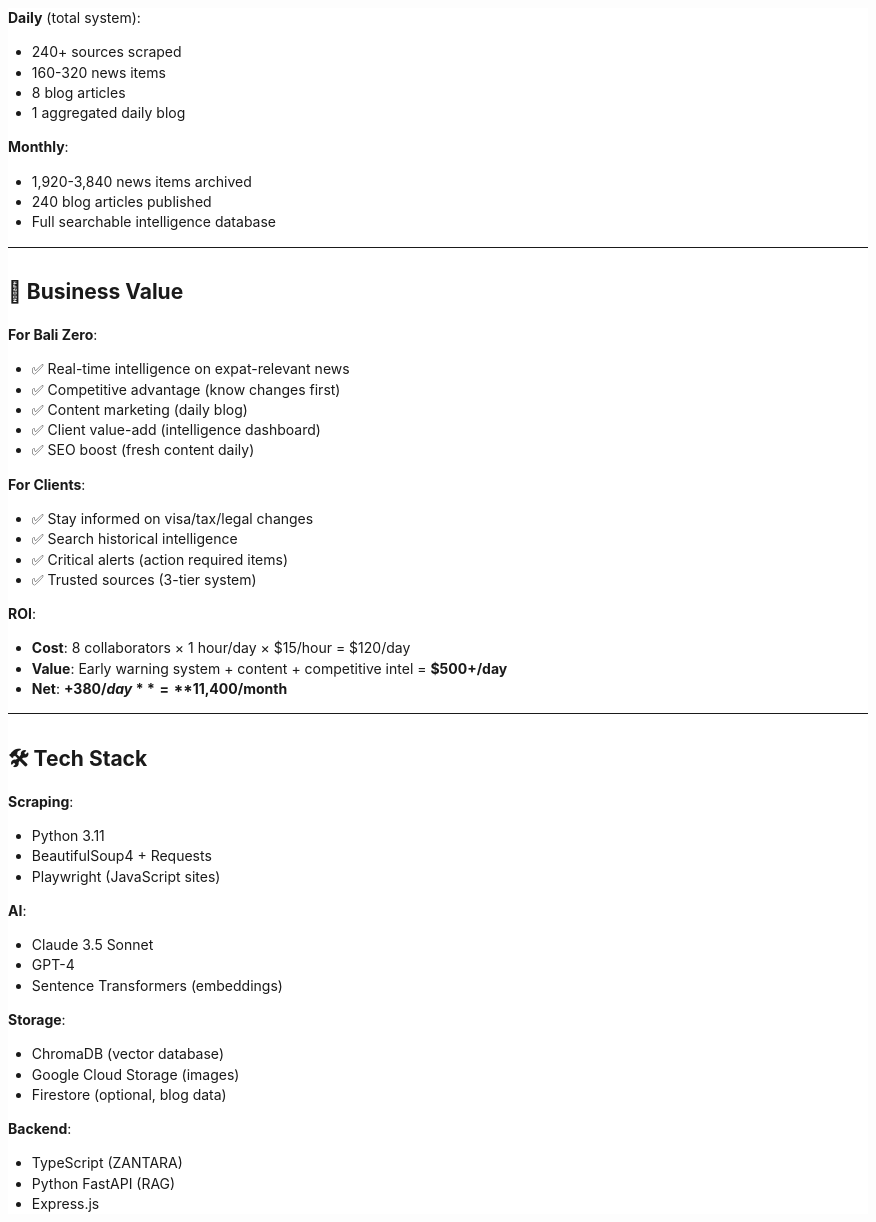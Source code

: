 **Daily** (total system):
- 240+ sources scraped
- 160-320 news items
- 8 blog articles
- 1 aggregated daily blog

**Monthly**:
- 1,920-3,840 news items archived
- 240 blog articles published
- Full searchable intelligence database

---

## 🎯 Business Value

**For Bali Zero**:
- ✅ Real-time intelligence on expat-relevant news
- ✅ Competitive advantage (know changes first)
- ✅ Content marketing (daily blog)
- ✅ Client value-add (intelligence dashboard)
- ✅ SEO boost (fresh content daily)

**For Clients**:
- ✅ Stay informed on visa/tax/legal changes
- ✅ Search historical intelligence
- ✅ Critical alerts (action required items)
- ✅ Trusted sources (3-tier system)

**ROI**:
- **Cost**: 8 collaborators × 1 hour/day × $15/hour = $120/day
- **Value**: Early warning system + content + competitive intel = **$500+/day**
- **Net**: **+$380/day** = **$11,400/month**

---

## 🛠️ Tech Stack

**Scraping**:
- Python 3.11
- BeautifulSoup4 + Requests
- Playwright (JavaScript sites)

**AI**:
- Claude 3.5 Sonnet
- GPT-4
- Sentence Transformers (embeddings)

**Storage**:
- ChromaDB (vector database)
- Google Cloud Storage (images)
- Firestore (optional, blog data)

**Backend**:
- TypeScript (ZANTARA)
- Python FastAPI (RAG)
- Express.js
